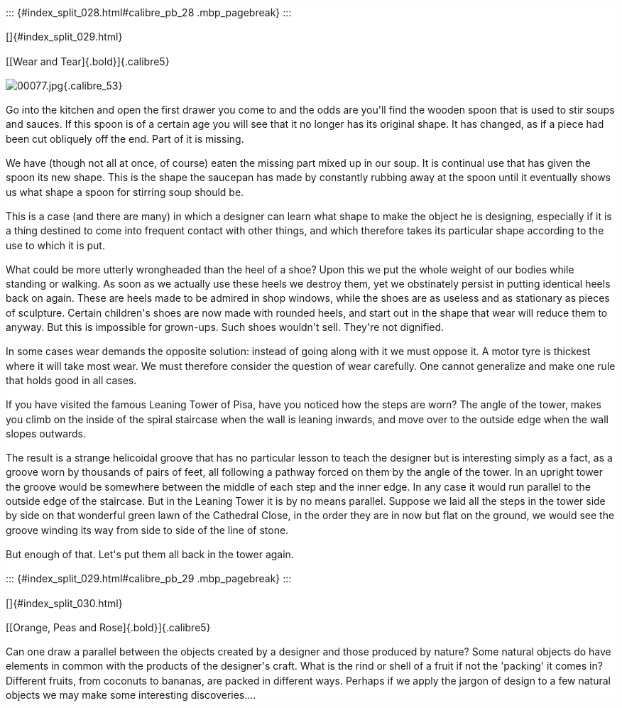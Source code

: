::: {#index_split_028.html#calibre_pb_28 .mbp_pagebreak}
:::

[]{#index_split_029.html}

[[Wear and Tear]{.bold}]{.calibre5}

![00077.jpg](https://i.imgur.com/9o7hGyj.jpeg){.calibre_53}

Go into the kitchen and open the first drawer you come to and the odds are you'll find the wooden spoon that is used to stir soups and sauces. If this spoon is of a certain age you will see that it no longer has its original shape. It has changed, as if a piece had been cut obliquely off the end. Part of it is missing.

We have (though not all at once, of course) eaten the missing part mixed up in our soup. It is continual use that has given the spoon its new shape. This is the shape the saucepan has made by constantly rubbing away at the spoon until it eventually shows us what shape a spoon for stirring soup should be.

This is a case (and there are many) in which a designer can learn what shape to make the object he is designing, especially if it is a thing destined to come into frequent contact with other things, and which therefore takes its particular shape according to the use to which it is put.

What could be more utterly wrongheaded than the heel of a shoe? Upon this we put the whole weight of our bodies while standing or walking. As soon as we actually use these heels we destroy them, yet we obstinately persist in putting identical heels back on again. These are heels made to be admired in shop windows, while the shoes are as useless and as stationary as pieces of sculpture. Certain children's shoes are now made with rounded heels, and start out in the shape that wear will reduce them to anyway. But this is impossible for grown-ups. Such shoes wouldn't sell. They're not dignified.

In some cases wear demands the opposite solution: instead of going along with it we must oppose it. A motor tyre is thickest where it will take most wear. We must therefore consider the question of wear carefully. One cannot generalize and make one rule that holds good in all cases.

If you have visited the famous Leaning Tower of Pisa, have you noticed how the steps are worn? The angle of the tower, makes you climb on the inside of the spiral staircase when the wall is leaning inwards, and move over to the outside edge when the wall slopes outwards.

The result is a strange helicoidal groove that has no particular lesson to teach the designer but is interesting simply as a fact, as a groove worn by thousands of pairs of feet, all following a pathway forced on them by the angle of the tower. In an upright tower the groove would be somewhere between the middle of each step and the inner edge. In any case it would run parallel to the outside edge of the staircase. But in the Leaning Tower it is by no means parallel. Suppose we laid all the steps in the tower side by side on that wonderful green lawn of the Cathedral Close, in the order they are in now but flat on the ground, we would see the groove winding its way from side to side of the line of stone.

But enough of that. Let's put them all back in the tower again.

::: {#index_split_029.html#calibre_pb_29 .mbp_pagebreak}
:::

[]{#index_split_030.html}

[[Orange, Peas and Rose]{.bold}]{.calibre5}

Can one draw a parallel between the objects created by a designer and those produced by nature? Some natural objects do have elements in common with the products of the designer's craft. What is the rind or shell of a fruit if not the 'packing' it comes in? Different fruits, from coconuts to bananas, are packed in different ways. Perhaps if we apply the jargon of design to a few natural objects we may make some interesting discoveries....
